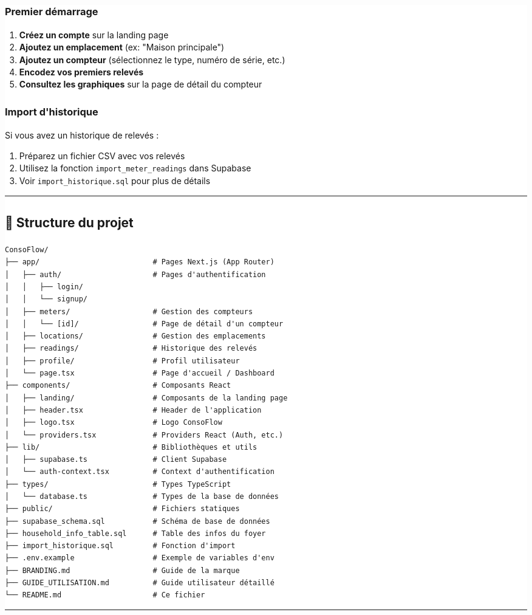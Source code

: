 ### Premier démarrage

1. **Créez un compte** sur la landing page
2. **Ajoutez un emplacement** (ex: "Maison principale")
3. **Ajoutez un compteur** (sélectionnez le type, numéro de série, etc.)
4. **Encodez vos premiers relevés**
5. **Consultez les graphiques** sur la page de détail du compteur

### Import d'historique

Si vous avez un historique de relevés :

1. Préparez un fichier CSV avec vos relevés
2. Utilisez la fonction `import_meter_readings` dans Supabase
3. Voir `import_historique.sql` pour plus de détails

---

## 📁 Structure du projet

```
ConsoFlow/
├── app/                          # Pages Next.js (App Router)
│   ├── auth/                     # Pages d'authentification
│   │   ├── login/
│   │   └── signup/
│   ├── meters/                   # Gestion des compteurs
│   │   └── [id]/                 # Page de détail d'un compteur
│   ├── locations/                # Gestion des emplacements
│   ├── readings/                 # Historique des relevés
│   ├── profile/                  # Profil utilisateur
│   └── page.tsx                  # Page d'accueil / Dashboard
├── components/                   # Composants React
│   ├── landing/                  # Composants de la landing page
│   ├── header.tsx                # Header de l'application
│   ├── logo.tsx                  # Logo ConsoFlow
│   └── providers.tsx             # Providers React (Auth, etc.)
├── lib/                          # Bibliothèques et utils
│   ├── supabase.ts               # Client Supabase
│   └── auth-context.tsx          # Context d'authentification
├── types/                        # Types TypeScript
│   └── database.ts               # Types de la base de données
├── public/                       # Fichiers statiques
├── supabase_schema.sql           # Schéma de base de données
├── household_info_table.sql      # Table des infos du foyer
├── import_historique.sql         # Fonction d'import
├── .env.example                  # Exemple de variables d'env
├── BRANDING.md                   # Guide de la marque
├── GUIDE_UTILISATION.md          # Guide utilisateur détaillé
└── README.md                     # Ce fichier
```

---